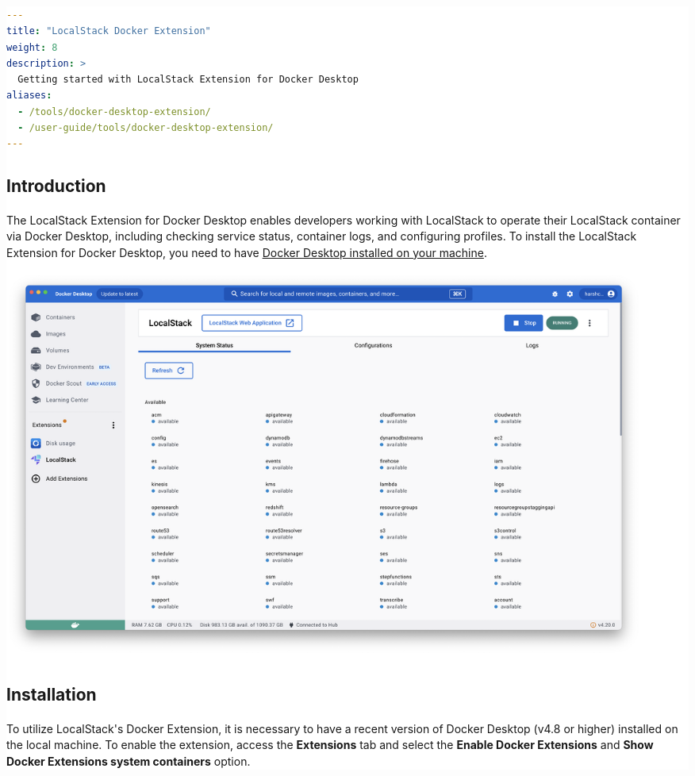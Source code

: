 ```yaml
---
title: "LocalStack Docker Extension"
weight: 8
description: >
  Getting started with LocalStack Extension for Docker Desktop
aliases:
  - /tools/docker-desktop-extension/
  - /user-guide/tools/docker-desktop-extension/
---
```


## Introduction

The LocalStack Extension for Docker Desktop enables developers working with LocalStack to operate their LocalStack container via Docker Desktop, including checking service status, container logs, and configuring profiles.
To install the LocalStack Extension for Docker Desktop, you need to have [Docker Desktop installed on your machine](https://www.docker.com/products/docker-desktop).

<img src="localstack-docker-extension.png" alt="LocalStack Extension for Docker Desktop" title="LocalStack Extension for Docker Desktop" width="800px"   />

## Installation

To utilize LocalStack's Docker Extension, it is necessary to have a recent version of Docker Desktop (v4.8 or higher) installed on the local machine.
To enable the extension, access the **Extensions** tab and select the **Enable Docker Extensions** and **Show Docker Extensions system containers** option.
